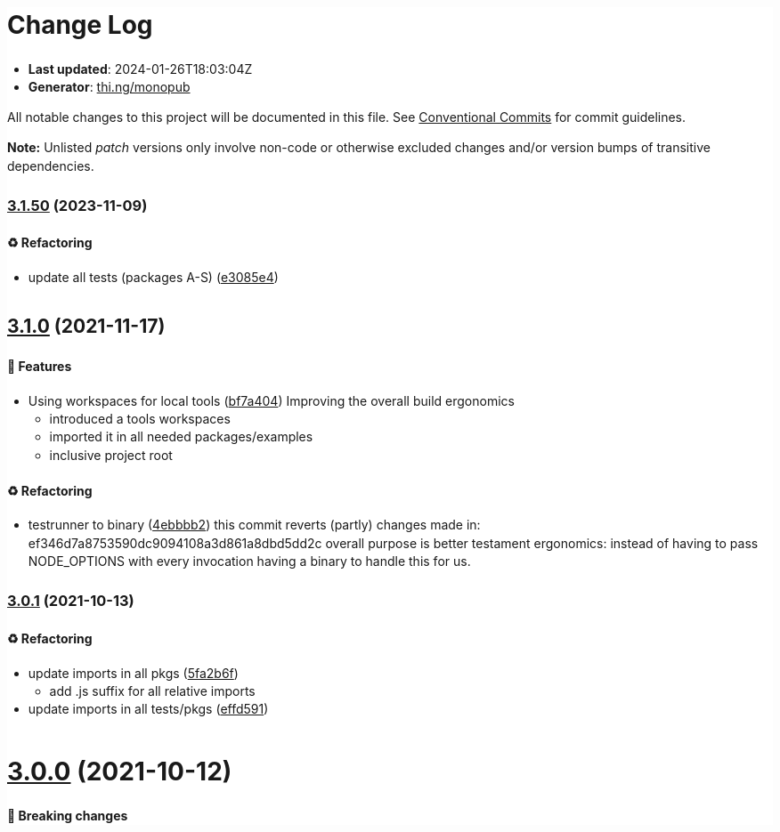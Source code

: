 # Change Log

- **Last updated**: 2024-01-26T18:03:04Z
- **Generator**: [thi.ng/monopub](https://thi.ng/monopub)

All notable changes to this project will be documented in this file.
See [Conventional Commits](https://conventionalcommits.org/) for commit guidelines.

**Note:** Unlisted _patch_ versions only involve non-code or otherwise excluded changes
and/or version bumps of transitive dependencies.

### [3.1.50](https://github.com/thi-ng/umbrella/tree/@thi.ng/pointfree@3.1.50) (2023-11-09)

#### ♻️ Refactoring

- update all tests (packages A-S) ([e3085e4](https://github.com/thi-ng/umbrella/commit/e3085e4))

## [3.1.0](https://github.com/thi-ng/umbrella/tree/@thi.ng/pointfree@3.1.0) (2021-11-17)

#### 🚀 Features

- Using workspaces for local tools ([bf7a404](https://github.com/thi-ng/umbrella/commit/bf7a404))
  Improving the overall build ergonomics
  - introduced a tools workspaces
  - imported it in all needed packages/examples
  - inclusive project root

#### ♻️ Refactoring

- testrunner to binary ([4ebbbb2](https://github.com/thi-ng/umbrella/commit/4ebbbb2))
  this commit reverts (partly) changes made in:
  ef346d7a8753590dc9094108a3d861a8dbd5dd2c
  overall purpose is better testament ergonomics:
  instead of having to pass NODE_OPTIONS with every invocation
  having a binary to handle this for us.

### [3.0.1](https://github.com/thi-ng/umbrella/tree/@thi.ng/pointfree@3.0.1) (2021-10-13)

#### ♻️ Refactoring

- update imports in all pkgs ([5fa2b6f](https://github.com/thi-ng/umbrella/commit/5fa2b6f))
  - add .js suffix for all relative imports
- update imports in all tests/pkgs ([effd591](https://github.com/thi-ng/umbrella/commit/effd591))

# [3.0.0](https://github.com/thi-ng/umbrella/tree/@thi.ng/pointfree@3.0.0) (2021-10-12)

#### 🛑 Breaking changes
